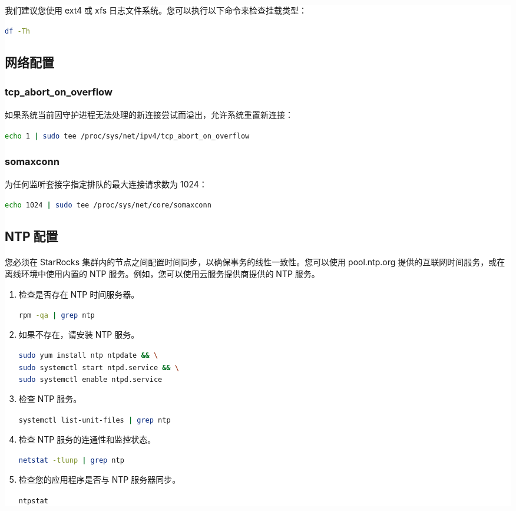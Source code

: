 我们建议您使用 ext4 或 xfs 日志文件系统。您可以执行以下命令来检查挂载类型：

```Bash
df -Th
```

## 网络配置

### tcp_abort_on_overflow

如果系统当前因守护进程无法处理的新连接尝试而溢出，允许系统重置新连接：

```Bash
echo 1 | sudo tee /proc/sys/net/ipv4/tcp_abort_on_overflow
```

### somaxconn

为任何监听套接字指定排队的最大连接请求数为 1024：

```Bash
echo 1024 | sudo tee /proc/sys/net/core/somaxconn
```

## NTP 配置

您必须在 StarRocks 集群内的节点之间配置时间同步，以确保事务的线性一致性。您可以使用 pool.ntp.org 提供的互联网时间服务，或在离线环境中使用内置的 NTP 服务。例如，您可以使用云服务提供商提供的 NTP 服务。

1. 检查是否存在 NTP 时间服务器。

   ```Bash
   rpm -qa | grep ntp
   ```

2. 如果不存在，请安装 NTP 服务。

   ```Bash
   sudo yum install ntp ntpdate && \
   sudo systemctl start ntpd.service && \
   sudo systemctl enable ntpd.service
   ```

3. 检查 NTP 服务。

   ```Bash
   systemctl list-unit-files | grep ntp
   ```

4. 检查 NTP 服务的连通性和监控状态。

   ```Bash
   netstat -tlunp | grep ntp
   ```

5. 检查您的应用程序是否与 NTP 服务器同步。

   ```Bash
   ntpstat
   ```
